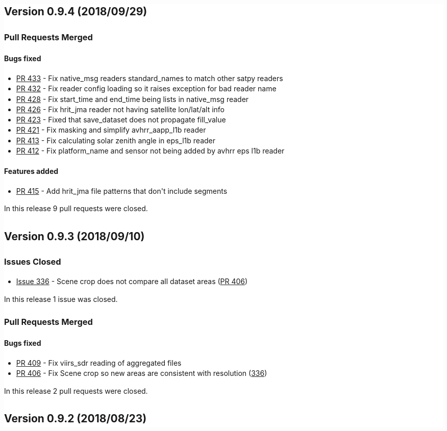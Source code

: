 
## Version 0.9.4 (2018/09/29)

### Pull Requests Merged

#### Bugs fixed

* [PR 433](https://github.com/pytroll/satpy/pull/433) - Fix native_msg readers standard_names to match other satpy readers
* [PR 432](https://github.com/pytroll/satpy/pull/432) - Fix reader config loading so it raises exception for bad reader name
* [PR 428](https://github.com/pytroll/satpy/pull/428) - Fix start_time and end_time being lists in native_msg reader
* [PR 426](https://github.com/pytroll/satpy/pull/426) - Fix hrit_jma reader not having satellite lon/lat/alt info
* [PR 423](https://github.com/pytroll/satpy/pull/423) - Fixed that save_dataset does not propagate fill_value
* [PR 421](https://github.com/pytroll/satpy/pull/421) - Fix masking and simplify avhrr_aapp_l1b reader
* [PR 413](https://github.com/pytroll/satpy/pull/413) - Fix calculating solar zenith angle in eps_l1b reader
* [PR 412](https://github.com/pytroll/satpy/pull/412) - Fix platform_name and sensor not being added by avhrr eps l1b reader

#### Features added

* [PR 415](https://github.com/pytroll/satpy/pull/415) - Add hrit_jma file patterns that don't include segments

In this release 9 pull requests were closed.


## Version 0.9.3 (2018/09/10)

### Issues Closed

* [Issue 336](https://github.com/pytroll/satpy/issues/336) - Scene crop does not compare all dataset areas ([PR 406](https://github.com/pytroll/satpy/pull/406))

In this release 1 issue was closed.

### Pull Requests Merged

#### Bugs fixed

* [PR 409](https://github.com/pytroll/satpy/pull/409) - Fix viirs_sdr reading of aggregated files
* [PR 406](https://github.com/pytroll/satpy/pull/406) - Fix Scene crop so new areas are consistent with resolution ([336](https://github.com/pytroll/satpy/issues/336))

In this release 2 pull requests were closed.


## Version 0.9.2 (2018/08/23)
